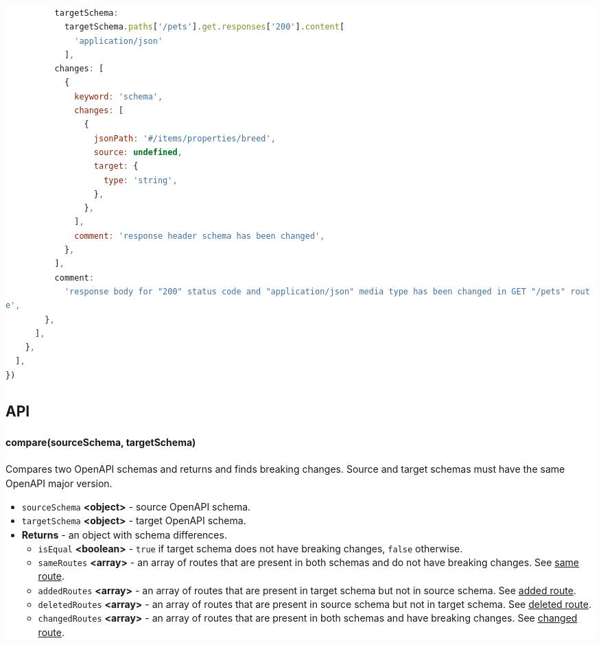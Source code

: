 ```javascript
          targetSchema:
            targetSchema.paths['/pets'].get.responses['200'].content[
              'application/json'
            ],
          changes: [
            {
              keyword: 'schema',
              changes: [
                {
                  jsonPath: '#/items/properties/breed',
                  source: undefined,
                  target: {
                    type: 'string',
                  },
                },
              ],
              comment: 'response header schema has been changed',
            },
          ],
          comment:
            'response body for "200" status code and "application/json" media type has been changed in GET "/pets" route',
        },
      ],
    },
  ],
})
```

<a name="api"></a>

## API

<a name="compare-openapi-schemas"></a>

#### compare(sourceSchema, targetSchema)

Compares two OpenAPI schemas and returns and finds breaking changes. Source and target schemas must have the same OpenAPI major version.

- `sourceSchema` **\<object\>** - source OpenAPI schema.
- `targetSchema` **\<object\>** - target OpenAPI schema.
- **Returns** - an object with schema differences.
  - `isEqual` **\<boolean\>** - `true` if target schema does not have breaking changes, `false` otherwise.
  - `sameRoutes` **\<array\>** - an array of routes that are present in both schemas and do not have breaking changes. See [same route](#same-route-object).
  - `addedRoutes` **\<array\>** - an array of routes that are present in target schema but not in source schema. See [added route](#added-route-object).
  - `deletedRoutes` **\<array\>** - an array of routes that are present in source schema but not in target schema. See [deleted route](#deleted-route-object).
  - `changedRoutes` **\<array\>** - an array of routes that are present in both schemas and have breaking changes. See [changed route](#changed-route-object).
